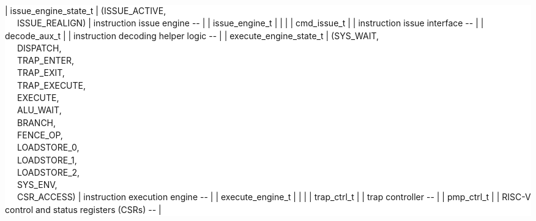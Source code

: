 | issue_engine_state_t   | (ISSUE_ACTIVE,<br><span style="padding-left:20px"> ISSUE_REALIGN)                                                                                                                                                                                                                                                                                                                                                                                                                                                                                                                                                                               |  instruction issue engine --                      |
| issue_engine_t         |                                                                                                                                                                                                                                                                                                                                                                                                                                                                                                                                                                                                                                                 |                                                   |
| cmd_issue_t            |                                                                                                                                                                                                                                                                                                                                                                                                                                                                                                                                                                                                                                                 |  instruction issue interface --                   |
| decode_aux_t           |                                                                                                                                                                                                                                                                                                                                                                                                                                                                                                                                                                                                                                                 |  instruction decoding helper logic --             |
| execute_engine_state_t | (SYS_WAIT,<br><span style="padding-left:20px"> DISPATCH,<br><span style="padding-left:20px"> TRAP_ENTER,<br><span style="padding-left:20px"> TRAP_EXIT,<br><span style="padding-left:20px"> TRAP_EXECUTE,<br><span style="padding-left:20px"> EXECUTE,<br><span style="padding-left:20px"> ALU_WAIT,<br><span style="padding-left:20px"> BRANCH,<br><span style="padding-left:20px"> FENCE_OP,<br><span style="padding-left:20px"> LOADSTORE_0,<br><span style="padding-left:20px"> LOADSTORE_1,<br><span style="padding-left:20px"> LOADSTORE_2,<br><span style="padding-left:20px"> SYS_ENV,<br><span style="padding-left:20px"> CSR_ACCESS)  |  instruction execution engine --                  |
| execute_engine_t       |                                                                                                                                                                                                                                                                                                                                                                                                                                                                                                                                                                                                                                                 |                                                   |
| trap_ctrl_t            |                                                                                                                                                                                                                                                                                                                                                                                                                                                                                                                                                                                                                                                 |  trap controller --                               |
| pmp_ctrl_t             |                                                                                                                                                                                                                                                                                                                                                                                                                                                                                                                                                                                                                                                 |  RISC-V control and status registers (CSRs) --    |